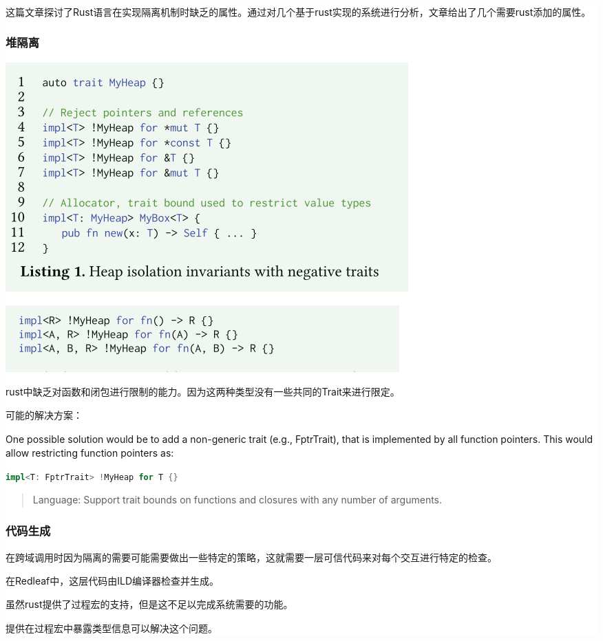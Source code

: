 这篇文章探讨了Rust语言在实现隔离机制时缺乏的属性。通过对几个基于rust实现的系统进行分析，文章给出了几个需要rust添加的属性。

### 堆隔离

![image-20231023204949396](assert/image-20231023204949396.png)

![image-20231023205002728](assert/image-20231023205002728.png)

rust中缺乏对函数和闭包进行限制的能力。因为这两种类型没有一些共同的Trait来进行限定。

可能的解决方案：

One possible solution would be to add a non-generic trait (e.g., FptrTrait), that is implemented by all function pointers. This would allow restricting function pointers as:

```rust
impl<T: FptrTrait> !MyHeap for T {}
```



> Language: Support trait bounds on functions and closures with any number of arguments.



### 代码生成

在跨域调用时因为隔离的需要可能需要做出一些特定的策略，这就需要一层可信代码来对每个交互进行特定的检查。

在Redleaf中，这层代码由ILD编译器检查并生成。

虽然rust提供了过程宏的支持，但是这不足以完成系统需要的功能。

提供在过程宏中暴露类型信息可以解决这个问题。
